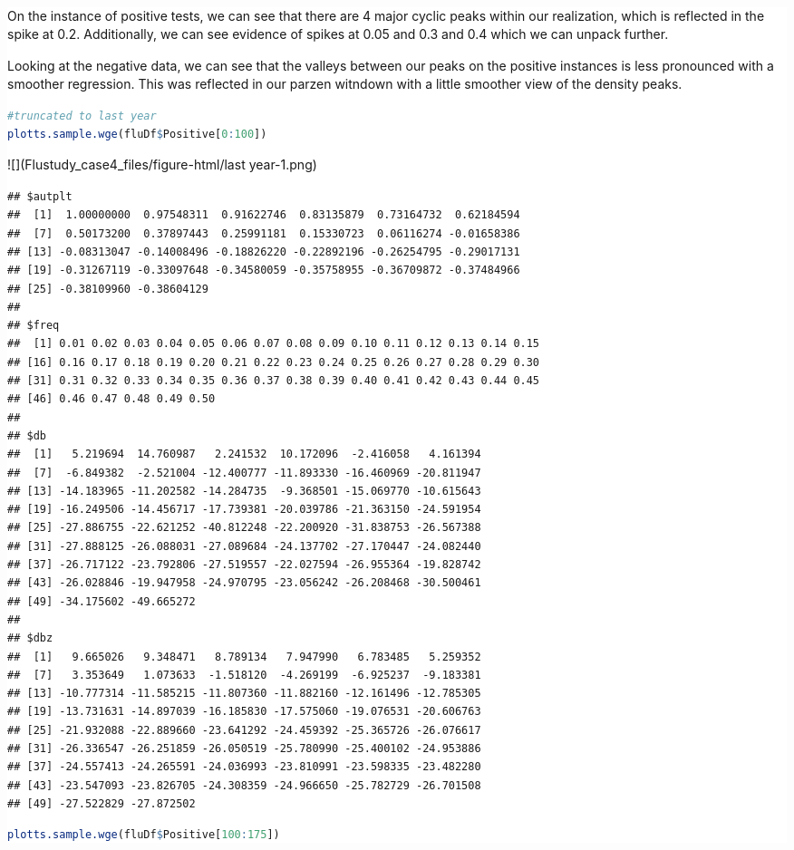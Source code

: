 On the instance of positive tests, we can see that there are 4 major cyclic peaks within our realization, which is reflected in the spike at 0.2. Additionally, we can see evidence of spikes at 0.05 and 0.3 and 0.4 which we can unpack further. 

Looking at the negative data, we can see that the valleys between our peaks on the positive instances is less pronounced with a smoother regression. This was reflected in our parzen witndown with a little smoother view of the density peaks. 


```r
#truncated to last year
plotts.sample.wge(fluDf$Positive[0:100])
```

![](Flustudy_case4_files/figure-html/last year-1.png)

```
## $autplt
##  [1]  1.00000000  0.97548311  0.91622746  0.83135879  0.73164732  0.62184594
##  [7]  0.50173200  0.37897443  0.25991181  0.15330723  0.06116274 -0.01658386
## [13] -0.08313047 -0.14008496 -0.18826220 -0.22892196 -0.26254795 -0.29017131
## [19] -0.31267119 -0.33097648 -0.34580059 -0.35758955 -0.36709872 -0.37484966
## [25] -0.38109960 -0.38604129
## 
## $freq
##  [1] 0.01 0.02 0.03 0.04 0.05 0.06 0.07 0.08 0.09 0.10 0.11 0.12 0.13 0.14 0.15
## [16] 0.16 0.17 0.18 0.19 0.20 0.21 0.22 0.23 0.24 0.25 0.26 0.27 0.28 0.29 0.30
## [31] 0.31 0.32 0.33 0.34 0.35 0.36 0.37 0.38 0.39 0.40 0.41 0.42 0.43 0.44 0.45
## [46] 0.46 0.47 0.48 0.49 0.50
## 
## $db
##  [1]   5.219694  14.760987   2.241532  10.172096  -2.416058   4.161394
##  [7]  -6.849382  -2.521004 -12.400777 -11.893330 -16.460969 -20.811947
## [13] -14.183965 -11.202582 -14.284735  -9.368501 -15.069770 -10.615643
## [19] -16.249506 -14.456717 -17.739381 -20.039786 -21.363150 -24.591954
## [25] -27.886755 -22.621252 -40.812248 -22.200920 -31.838753 -26.567388
## [31] -27.888125 -26.088031 -27.089684 -24.137702 -27.170447 -24.082440
## [37] -26.717122 -23.792806 -27.519557 -22.027594 -26.955364 -19.828742
## [43] -26.028846 -19.947958 -24.970795 -23.056242 -26.208468 -30.500461
## [49] -34.175602 -49.665272
## 
## $dbz
##  [1]   9.665026   9.348471   8.789134   7.947990   6.783485   5.259352
##  [7]   3.353649   1.073633  -1.518120  -4.269199  -6.925237  -9.183381
## [13] -10.777314 -11.585215 -11.807360 -11.882160 -12.161496 -12.785305
## [19] -13.731631 -14.897039 -16.185830 -17.575060 -19.076531 -20.606763
## [25] -21.932088 -22.889660 -23.641292 -24.459392 -25.365726 -26.076617
## [31] -26.336547 -26.251859 -26.050519 -25.780990 -25.400102 -24.953886
## [37] -24.557413 -24.265591 -24.036993 -23.810991 -23.598335 -23.482280
## [43] -23.547093 -23.826705 -24.308359 -24.966650 -25.782729 -26.701508
## [49] -27.522829 -27.872502
```

```r
plotts.sample.wge(fluDf$Positive[100:175])
```
